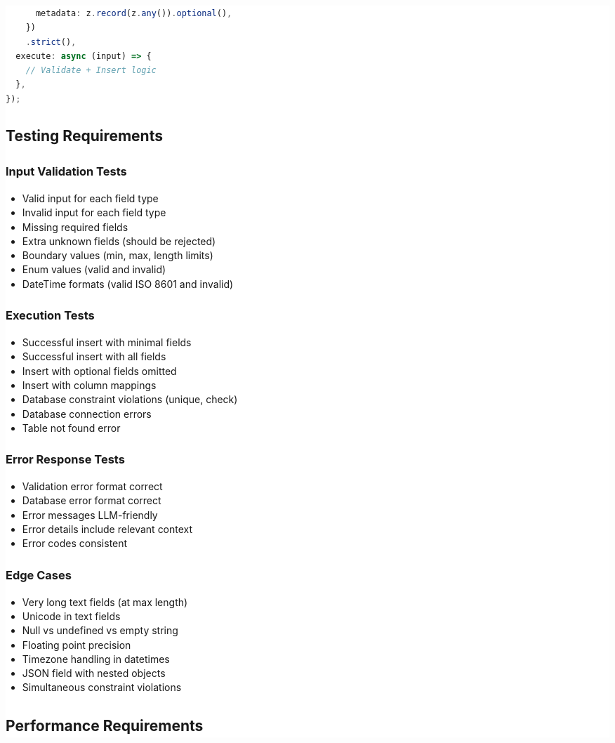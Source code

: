 ```typescript
      metadata: z.record(z.any()).optional(),
    })
    .strict(),
  execute: async (input) => {
    // Validate + Insert logic
  },
});
```

## Testing Requirements

### Input Validation Tests

- Valid input for each field type
- Invalid input for each field type
- Missing required fields
- Extra unknown fields (should be rejected)
- Boundary values (min, max, length limits)
- Enum values (valid and invalid)
- DateTime formats (valid ISO 8601 and invalid)

### Execution Tests

- Successful insert with minimal fields
- Successful insert with all fields
- Insert with optional fields omitted
- Insert with column mappings
- Database constraint violations (unique, check)
- Database connection errors
- Table not found error

### Error Response Tests

- Validation error format correct
- Database error format correct
- Error messages LLM-friendly
- Error details include relevant context
- Error codes consistent

### Edge Cases

- Very long text fields (at max length)
- Unicode in text fields
- Null vs undefined vs empty string
- Floating point precision
- Timezone handling in datetimes
- JSON field with nested objects
- Simultaneous constraint violations

## Performance Requirements
